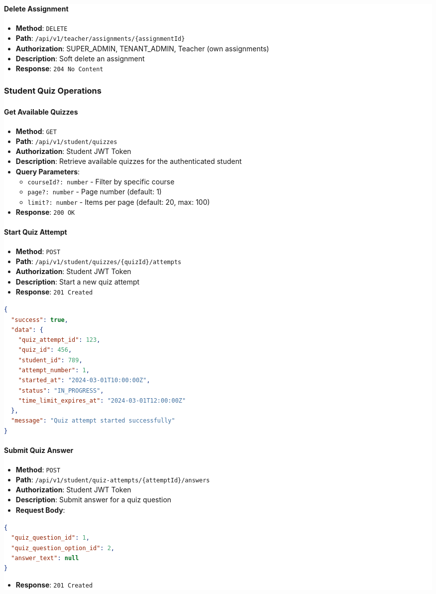 #### Delete Assignment
- **Method**: `DELETE`
- **Path**: `/api/v1/teacher/assignments/{assignmentId}`
- **Authorization**: SUPER_ADMIN, TENANT_ADMIN, Teacher (own assignments)
- **Description**: Soft delete an assignment
- **Response**: `204 No Content`

### Student Quiz Operations

#### Get Available Quizzes
- **Method**: `GET`
- **Path**: `/api/v1/student/quizzes`
- **Authorization**: Student JWT Token
- **Description**: Retrieve available quizzes for the authenticated student
- **Query Parameters**:
  - `courseId?: number` - Filter by specific course
  - `page?: number` - Page number (default: 1)
  - `limit?: number` - Items per page (default: 20, max: 100)
- **Response**: `200 OK`

#### Start Quiz Attempt
- **Method**: `POST`
- **Path**: `/api/v1/student/quizzes/{quizId}/attempts`
- **Authorization**: Student JWT Token
- **Description**: Start a new quiz attempt
- **Response**: `201 Created`
```json
{
  "success": true,
  "data": {
    "quiz_attempt_id": 123,
    "quiz_id": 456,
    "student_id": 789,
    "attempt_number": 1,
    "started_at": "2024-03-01T10:00:00Z",
    "status": "IN_PROGRESS",
    "time_limit_expires_at": "2024-03-01T12:00:00Z"
  },
  "message": "Quiz attempt started successfully"
}
```

#### Submit Quiz Answer
- **Method**: `POST`
- **Path**: `/api/v1/student/quiz-attempts/{attemptId}/answers`
- **Authorization**: Student JWT Token
- **Description**: Submit answer for a quiz question
- **Request Body**:
```json
{
  "quiz_question_id": 1,
  "quiz_question_option_id": 2,
  "answer_text": null
}
```
- **Response**: `201 Created`
